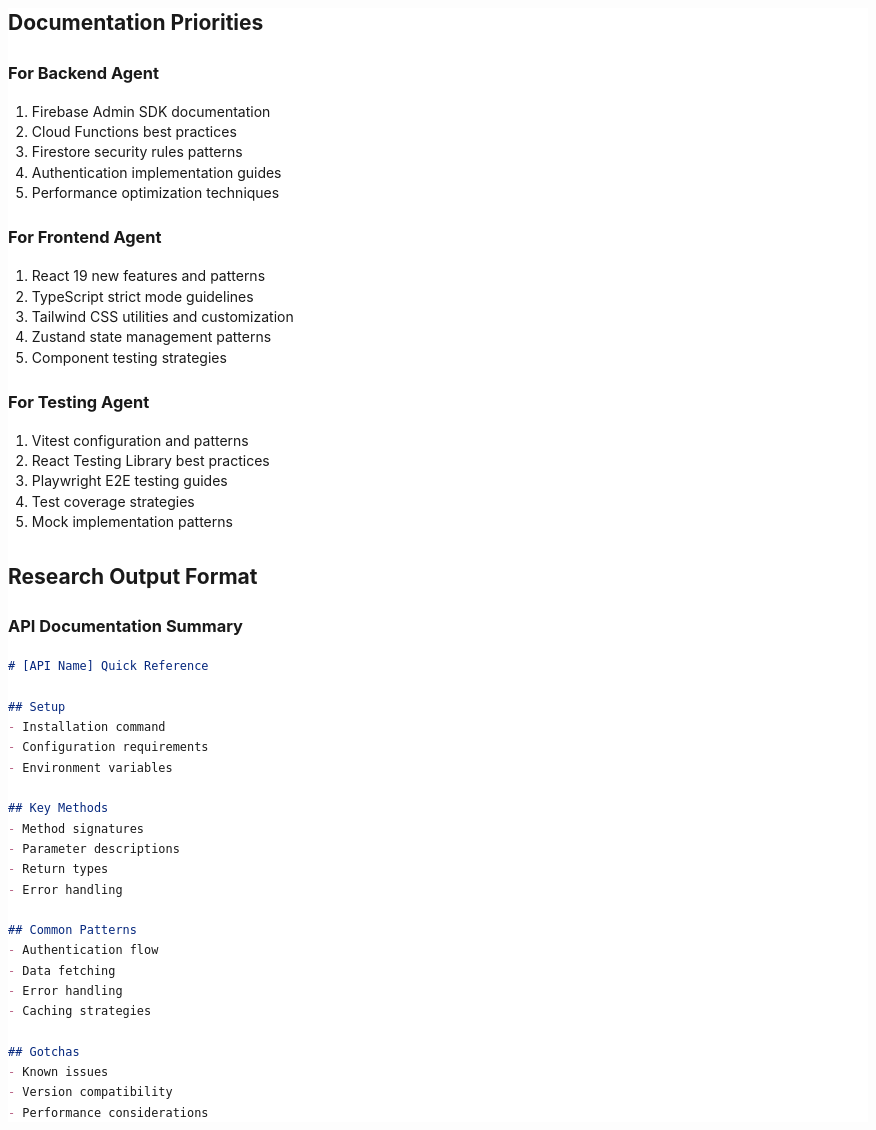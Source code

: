 ## Documentation Priorities

### For Backend Agent
1. Firebase Admin SDK documentation
2. Cloud Functions best practices
3. Firestore security rules patterns
4. Authentication implementation guides
5. Performance optimization techniques

### For Frontend Agent
1. React 19 new features and patterns
2. TypeScript strict mode guidelines
3. Tailwind CSS utilities and customization
4. Zustand state management patterns
5. Component testing strategies

### For Testing Agent
1. Vitest configuration and patterns
2. React Testing Library best practices
3. Playwright E2E testing guides
4. Test coverage strategies
5. Mock implementation patterns

## Research Output Format

### API Documentation Summary
```markdown
# [API Name] Quick Reference

## Setup
- Installation command
- Configuration requirements
- Environment variables

## Key Methods
- Method signatures
- Parameter descriptions
- Return types
- Error handling

## Common Patterns
- Authentication flow
- Data fetching
- Error handling
- Caching strategies

## Gotchas
- Known issues
- Version compatibility
- Performance considerations
```

